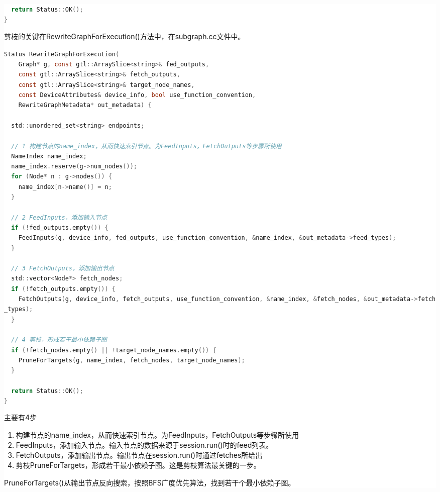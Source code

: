 ```c
  return Status::OK();
}
```

剪枝的关键在RewriteGraphForExecution()方法中，在subgraph.cc文件中。

```c
Status RewriteGraphForExecution(
    Graph* g, const gtl::ArraySlice<string>& fed_outputs,
    const gtl::ArraySlice<string>& fetch_outputs,
    const gtl::ArraySlice<string>& target_node_names,
    const DeviceAttributes& device_info, bool use_function_convention,
    RewriteGraphMetadata* out_metadata) {

  std::unordered_set<string> endpoints;

  // 1 构建节点的name_index，从而快速索引节点。为FeedInputs，FetchOutputs等步骤所使用
  NameIndex name_index;
  name_index.reserve(g->num_nodes());
  for (Node* n : g->nodes()) {
    name_index[n->name()] = n;
  }

  // 2 FeedInputs，添加输入节点
  if (!fed_outputs.empty()) {
    FeedInputs(g, device_info, fed_outputs, use_function_convention, &name_index, &out_metadata->feed_types);
  }

  // 3 FetchOutputs，添加输出节点
  std::vector<Node*> fetch_nodes;
  if (!fetch_outputs.empty()) {
    FetchOutputs(g, device_info, fetch_outputs, use_function_convention, &name_index, &fetch_nodes, &out_metadata->fetch_types);
  }

  // 4 剪枝，形成若干最小依赖子图
  if (!fetch_nodes.empty() || !target_node_names.empty()) {
    PruneForTargets(g, name_index, fetch_nodes, target_node_names);
  }

  return Status::OK();
}
```

主要有4步

1. 构建节点的name_index，从而快速索引节点。为FeedInputs，FetchOutputs等步骤所使用
2. FeedInputs，添加输入节点。输入节点的数据来源于session.run()时的feed列表。
3. FetchOutputs，添加输出节点。输出节点在session.run()时通过fetches所给出
4. 剪枝PruneForTargets，形成若干最小依赖子图。这是剪枝算法最关键的一步。

PruneForTargets()从输出节点反向搜索，按照BFS广度优先算法，找到若干个最小依赖子图。
